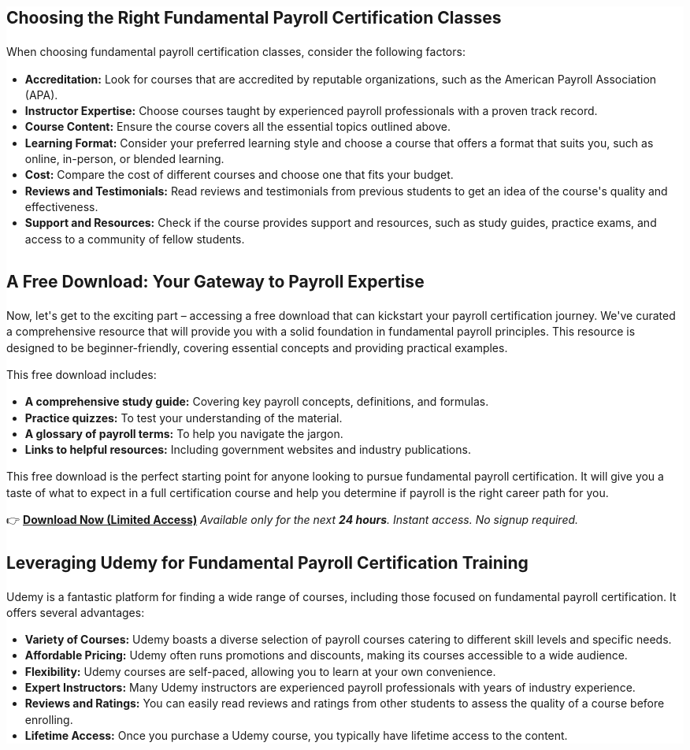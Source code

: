 ## Choosing the Right Fundamental Payroll Certification Classes

When choosing fundamental payroll certification classes, consider the following factors:

*   **Accreditation:** Look for courses that are accredited by reputable organizations, such as the American Payroll Association (APA).
*   **Instructor Expertise:** Choose courses taught by experienced payroll professionals with a proven track record.
*   **Course Content:** Ensure the course covers all the essential topics outlined above.
*   **Learning Format:** Consider your preferred learning style and choose a course that offers a format that suits you, such as online, in-person, or blended learning.
*   **Cost:** Compare the cost of different courses and choose one that fits your budget.
*   **Reviews and Testimonials:** Read reviews and testimonials from previous students to get an idea of the course's quality and effectiveness.
*   **Support and Resources:** Check if the course provides support and resources, such as study guides, practice exams, and access to a community of fellow students.

## A Free Download: Your Gateway to Payroll Expertise

Now, let's get to the exciting part – accessing a free download that can kickstart your payroll certification journey. We've curated a comprehensive resource that will provide you with a solid foundation in fundamental payroll principles. This resource is designed to be beginner-friendly, covering essential concepts and providing practical examples.

This free download includes:

*   **A comprehensive study guide:** Covering key payroll concepts, definitions, and formulas.
*   **Practice quizzes:** To test your understanding of the material.
*   **A glossary of payroll terms:** To help you navigate the jargon.
*   **Links to helpful resources:** Including government websites and industry publications.

This free download is the perfect starting point for anyone looking to pursue fundamental payroll certification. It will give you a taste of what to expect in a full certification course and help you determine if payroll is the right career path for you.

👉 [**Download Now (Limited Access)**](https://udemywork.com/fundamental-payroll-certification-classes)
_Available only for the next **24 hours**. Instant access. No signup required._

## Leveraging Udemy for Fundamental Payroll Certification Training

Udemy is a fantastic platform for finding a wide range of courses, including those focused on fundamental payroll certification. It offers several advantages:

*   **Variety of Courses:** Udemy boasts a diverse selection of payroll courses catering to different skill levels and specific needs.
*   **Affordable Pricing:** Udemy often runs promotions and discounts, making its courses accessible to a wide audience.
*   **Flexibility:** Udemy courses are self-paced, allowing you to learn at your own convenience.
*   **Expert Instructors:** Many Udemy instructors are experienced payroll professionals with years of industry experience.
*   **Reviews and Ratings:** You can easily read reviews and ratings from other students to assess the quality of a course before enrolling.
*   **Lifetime Access:** Once you purchase a Udemy course, you typically have lifetime access to the content.
